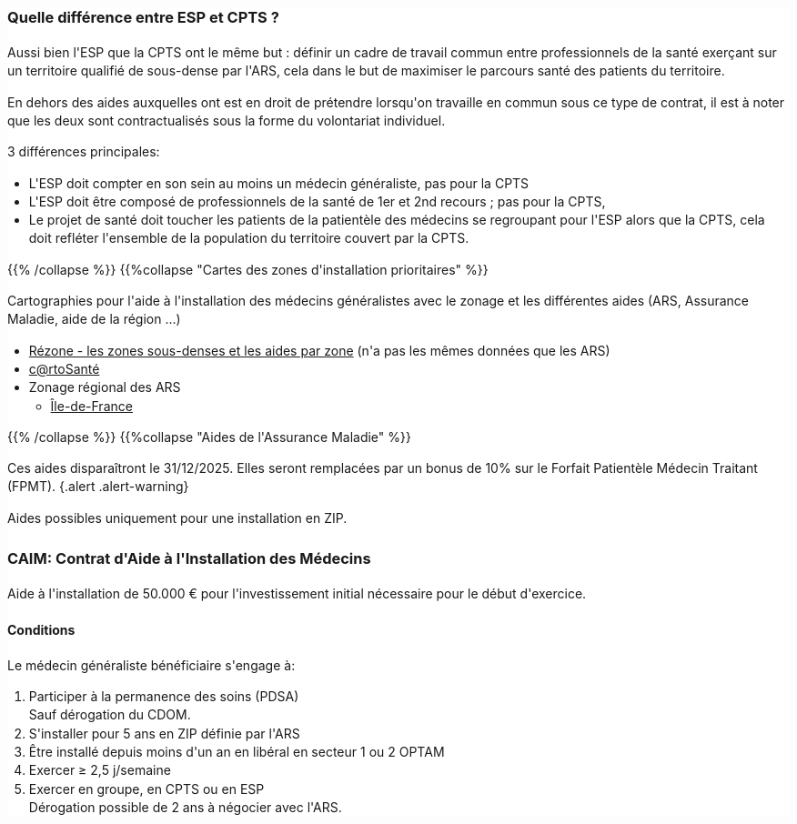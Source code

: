 ### Quelle différence entre ESP et CPTS ?

Aussi bien l'ESP que la CPTS ont le même but : définir un cadre de travail commun entre professionnels de la santé exerçant sur un territoire qualifié de sous-dense par l'ARS, cela dans le but de maximiser le parcours santé des patients du territoire.

En dehors des aides auxquelles ont est en droit de prétendre lorsqu'on travaille en commun sous ce type de contrat, il est à noter que les deux sont contractualisés sous la forme du volontariat individuel.

3 différences principales:

- L'ESP doit compter en son sein au moins un médecin généraliste, pas pour la CPTS
- L'ESP doit être composé de professionnels de la santé de 1er et 2nd recours ; pas pour la CPTS,
- Le projet de santé doit toucher les patients de la patientèle des médecins se regroupant pour l'ESP alors que la CPTS, cela doit refléter l'ensemble de la population du territoire couvert par la CPTS.

{{% /collapse %}}
{{%collapse "Cartes des zones d'installation prioritaires" %}}

Cartographies pour l'aide à l'installation des médecins généralistes avec le zonage et les différentes aides (ARS, Assurance Maladie, aide de la région ...)

- [Rézone - les zones sous-denses et les aides par zone](http://rezone.ameli.fr/rezone/cartoMed.html) (n'a pas les mêmes données que les ARS)
- [c@rtoSanté](https://cartosante.atlasante.fr/#c=report&chapter=omni&report=r01&selgeo1=dep.92&selgeo2=fra.99)
- Zonage régional des ARS
  - [Île-de-France](https://santegraphie.fr/mviewer/?config=app/zonage_medecin.xml#)

{{% /collapse %}}
{{%collapse "Aides de l'Assurance Maladie" %}}

Ces aides disparaîtront le 31/12/2025. Elles seront remplacées par un bonus de 10% sur le Forfait Patientèle Médecin Traitant (FPMT).
{.alert .alert-warning}

Aides possibles uniquement pour une installation en ZIP.

### CAIM: Contrat d'Aide à l'Installation des Médecins

Aide à l'installation de 50.000 € pour l'investissement initial nécessaire pour le début d'exercice.

#### Conditions

Le médecin généraliste bénéficiaire s'engage à:

1. Participer à la permanence des soins (PDSA)  
  Sauf dérogation du CDOM.
2. S'installer pour 5 ans en ZIP définie par l'ARS
3. Être installé depuis moins d'un an en libéral en secteur 1 ou 2 OPTAM
4. Exercer ≥ 2,5 j/semaine
5. Exercer en groupe, en CPTS ou en ESP  
  Dérogation possible de 2 ans à négocier avec l'ARS.
